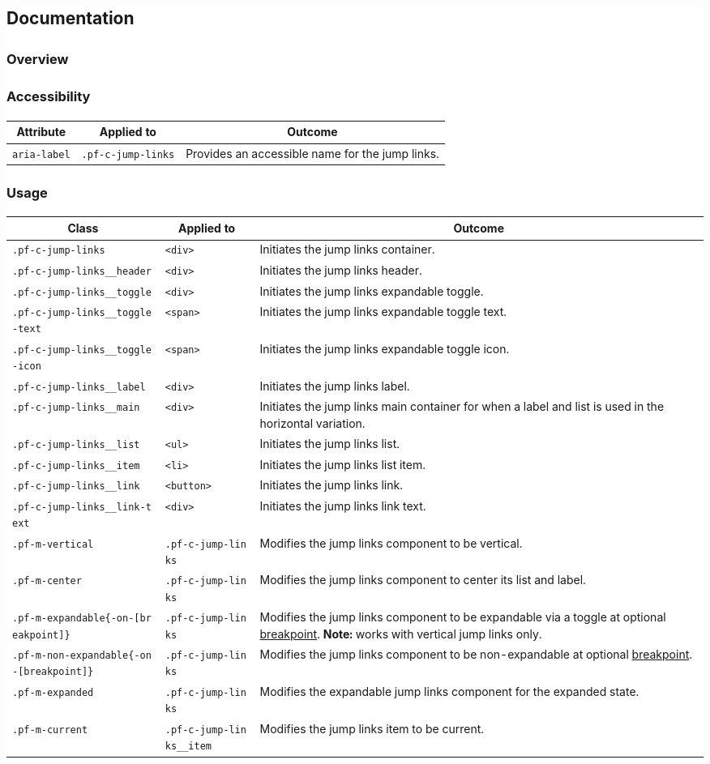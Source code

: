 ## Documentation

### Overview

### Accessibility

| Attribute    | Applied to         | Outcome                                         |
| ------------ | ------------------ | ----------------------------------------------- |
| `aria-label` | `.pf-c-jump-links` | Provides an accessible name for the jump links. |

### Usage

| Class                                    | Applied to               | Outcome                                                                                                                                                                                                                     |
| ---------------------------------------- | ------------------------ | --------------------------------------------------------------------------------------------------------------------------------------------------------------------------------------------------------------------------- |
| `.pf-c-jump-links`                       | `<div>`                  | Initiates the jump links container.                                                                                                                                                                                         |
| `.pf-c-jump-links__header`               | `<div>`                  | Initiates the jump links header.                                                                                                                                                                                            |
| `.pf-c-jump-links__toggle`               | `<div>`                  | Initiates the jump links expandable toggle.                                                                                                                                                                                 |
| `.pf-c-jump-links__toggle-text`          | `<span>`                 | Initiates the jump links expandable toggle text.                                                                                                                                                                            |
| `.pf-c-jump-links__toggle-icon`          | `<span>`                 | Initiates the jump links expandable toggle icon.                                                                                                                                                                            |
| `.pf-c-jump-links__label`                | `<div>`                  | Initiates the jump links label.                                                                                                                                                                                             |
| `.pf-c-jump-links__main`                 | `<div>`                  | Initiates the jump links main container for when a label and list is used in the horizontal variation.                                                                                                                      |
| `.pf-c-jump-links__list`                 | `<ul>`                   | Initiates the jump links list.                                                                                                                                                                                              |
| `.pf-c-jump-links__item`                 | `<li>`                   | Initiates the jump links list item.                                                                                                                                                                                         |
| `.pf-c-jump-links__link`                 | `<button>`               | Initiates the jump links link.                                                                                                                                                                                              |
| `.pf-c-jump-links__link-text`            | `<div>`                  | Initiates the jump links link text.                                                                                                                                                                                         |
| `.pf-m-vertical`                         | `.pf-c-jump-links`       | Modifies the jump links component to be vertical.                                                                                                                                                                           |
| `.pf-m-center`                           | `.pf-c-jump-links`       | Modifies the jump links component to center its list and label.                                                                                                                                                             |
| `.pf-m-expandable{-on-[breakpoint]}`     | `.pf-c-jump-links`       | Modifies the jump links component to be expandable via a toggle at optional [breakpoint](/developer-resources/global-css-variables#breakpoint-variables-and-class-suffixes). **Note:** works with vertical jump links only. |
| `.pf-m-non-expandable{-on-[breakpoint]}` | `.pf-c-jump-links`       | Modifies the jump links component to be non-expandable at optional [breakpoint](/developer-resources/global-css-variables#breakpoint-variables-and-class-suffixes).                                                         |
| `.pf-m-expanded`                         | `.pf-c-jump-links`       | Modifies the expandable jump links component for the expanded state.                                                                                                                                                        |
| `.pf-m-current`                          | `.pf-c-jump-links__item` | Modifies the jump links item to be current.                                                                                                                                                                                 |
